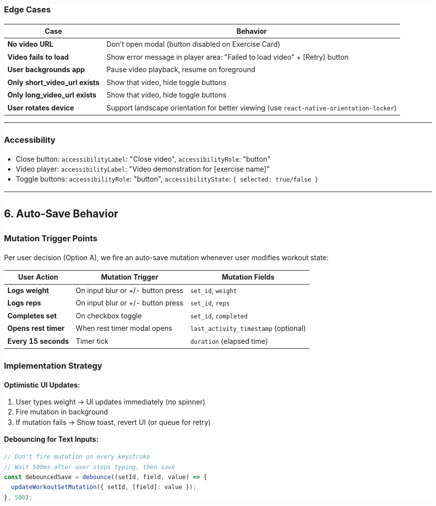
### Edge Cases

| Case | Behavior |
|------|----------|
| **No video URL** | Don't open modal (button disabled on Exercise Card) |
| **Video fails to load** | Show error message in player area: "Failed to load video" + [Retry] button |
| **User backgrounds app** | Pause video playback, resume on foreground |
| **Only short_video_url exists** | Show that video, hide toggle buttons |
| **Only long_video_url exists** | Show that video, hide toggle buttons |
| **User rotates device** | Support landscape orientation for better viewing (use `react-native-orientation-locker`) |

---

### Accessibility

- Close button: `accessibilityLabel`: "Close video", `accessibilityRole`: "button"
- Video player: `accessibilityLabel`: "Video demonstration for [exercise name]"
- Toggle buttons: `accessibilityRole`: "button", `accessibilityState`: `{ selected: true/false }`

---

## 6. Auto-Save Behavior

### Mutation Trigger Points

Per user decision (Option A), we fire an auto-save mutation whenever user modifies workout state:

| User Action | Mutation Trigger | Mutation Fields |
|-------------|-----------------|-----------------|
| **Logs weight** | On input blur or +/- button press | `set_id`, `weight` |
| **Logs reps** | On input blur or +/- button press | `set_id`, `reps` |
| **Completes set** | On checkbox toggle | `set_id`, `completed` |
| **Opens rest timer** | When rest timer modal opens | `last_activity_timestamp` (optional) |
| **Every 15 seconds** | Timer tick | `duration` (elapsed time) |

### Implementation Strategy

**Optimistic UI Updates:**
1. User types weight → UI updates immediately (no spinner)
2. Fire mutation in background
3. If mutation fails → Show toast, revert UI (or queue for retry)

**Debouncing for Text Inputs:**
```typescript
// Don't fire mutation on every keystroke
// Wait 500ms after user stops typing, then save
const debouncedSave = debounce((setId, field, value) => {
  updateWorkoutSetMutation({ setId, [field]: value });
}, 500);
```
